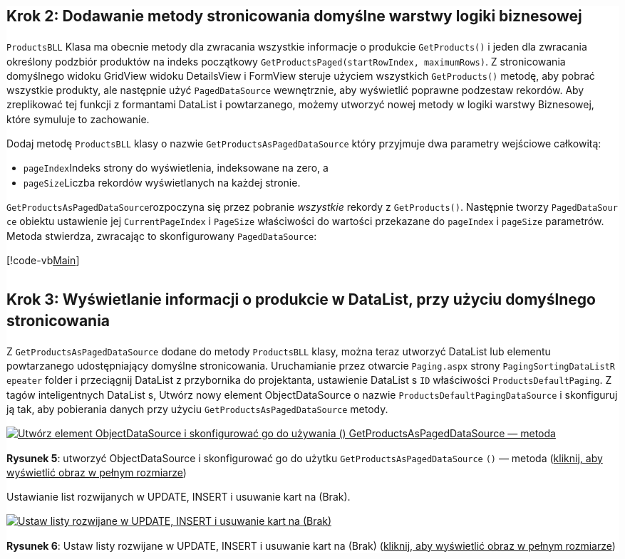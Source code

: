 ## <a name="step-2-adding-a-default-paging-method-in-the-business-logic-layer"></a>Krok 2: Dodawanie metody stronicowania domyślne warstwy logiki biznesowej

`ProductsBLL` Klasa ma obecnie metody dla zwracania wszystkie informacje o produkcie `GetProducts()` i jeden dla zwracania określony podzbiór produktów na indeks początkowy `GetProductsPaged(startRowIndex, maximumRows)`. Z stronicowania domyślnego widoku GridView widoku DetailsView i FormView steruje użyciem wszystkich `GetProducts()` metodę, aby pobrać wszystkie produkty, ale następnie użyć `PagedDataSource` wewnętrznie, aby wyświetlić poprawne podzestaw rekordów. Aby zreplikować tej funkcji z formantami DataList i powtarzanego, możemy utworzyć nowej metody w logiki warstwy Biznesowej, które symuluje to zachowanie.

Dodaj metodę `ProductsBLL` klasy o nazwie `GetProductsAsPagedDataSource` który przyjmuje dwa parametry wejściowe całkowitą:

- `pageIndex`Indeks strony do wyświetlenia, indeksowane na zero, a
- `pageSize`Liczba rekordów wyświetlanych na każdej stronie.

`GetProductsAsPagedDataSource`rozpoczyna się przez pobranie *wszystkie* rekordy z `GetProducts()`. Następnie tworzy `PagedDataSource` obiektu ustawienie jej `CurrentPageIndex` i `PageSize` właściwości do wartości przekazane do `pageIndex` i `pageSize` parametrów. Metoda stwierdza, zwracając to skonfigurowany `PagedDataSource`:


[!code-vb[Main](paging-report-data-in-a-datalist-or-repeater-control-vb/samples/sample2.vb)]

## <a name="step-3-displaying-product-information-in-a-datalist-using-default-paging"></a>Krok 3: Wyświetlanie informacji o produkcie w DataList, przy użyciu domyślnego stronicowania

Z `GetProductsAsPagedDataSource` dodane do metody `ProductsBLL` klasy, można teraz utworzyć DataList lub elementu powtarzanego udostępniający domyślne stronicowania. Uruchamianie przez otwarcie `Paging.aspx` strony `PagingSortingDataListRepeater` folder i przeciągnij DataList z przybornika do projektanta, ustawienie DataList s `ID` właściwości `ProductsDefaultPaging`. Z tagów inteligentnych DataList s, Utwórz nowy element ObjectDataSource o nazwie `ProductsDefaultPagingDataSource` i skonfiguruj ją tak, aby pobierania danych przy użyciu `GetProductsAsPagedDataSource` metody.


[![Utwórz element ObjectDataSource i skonfigurować go do używania () GetProductsAsPagedDataSource — metoda](paging-report-data-in-a-datalist-or-repeater-control-vb/_static/image8.png)](paging-report-data-in-a-datalist-or-repeater-control-vb/_static/image7.png)

**Rysunek 5**: utworzyć ObjectDataSource i skonfigurować go do użytku `GetProductsAsPagedDataSource` `()` — metoda ([kliknij, aby wyświetlić obraz w pełnym rozmiarze](paging-report-data-in-a-datalist-or-repeater-control-vb/_static/image9.png))


Ustawianie list rozwijanych w UPDATE, INSERT i usuwanie kart na (Brak).


[![Ustaw listy rozwijane w UPDATE, INSERT i usuwanie kart na (Brak)](paging-report-data-in-a-datalist-or-repeater-control-vb/_static/image11.png)](paging-report-data-in-a-datalist-or-repeater-control-vb/_static/image10.png)

**Rysunek 6**: Ustaw listy rozwijane w UPDATE, INSERT i usuwanie kart na (Brak) ([kliknij, aby wyświetlić obraz w pełnym rozmiarze](paging-report-data-in-a-datalist-or-repeater-control-vb/_static/image12.png))
